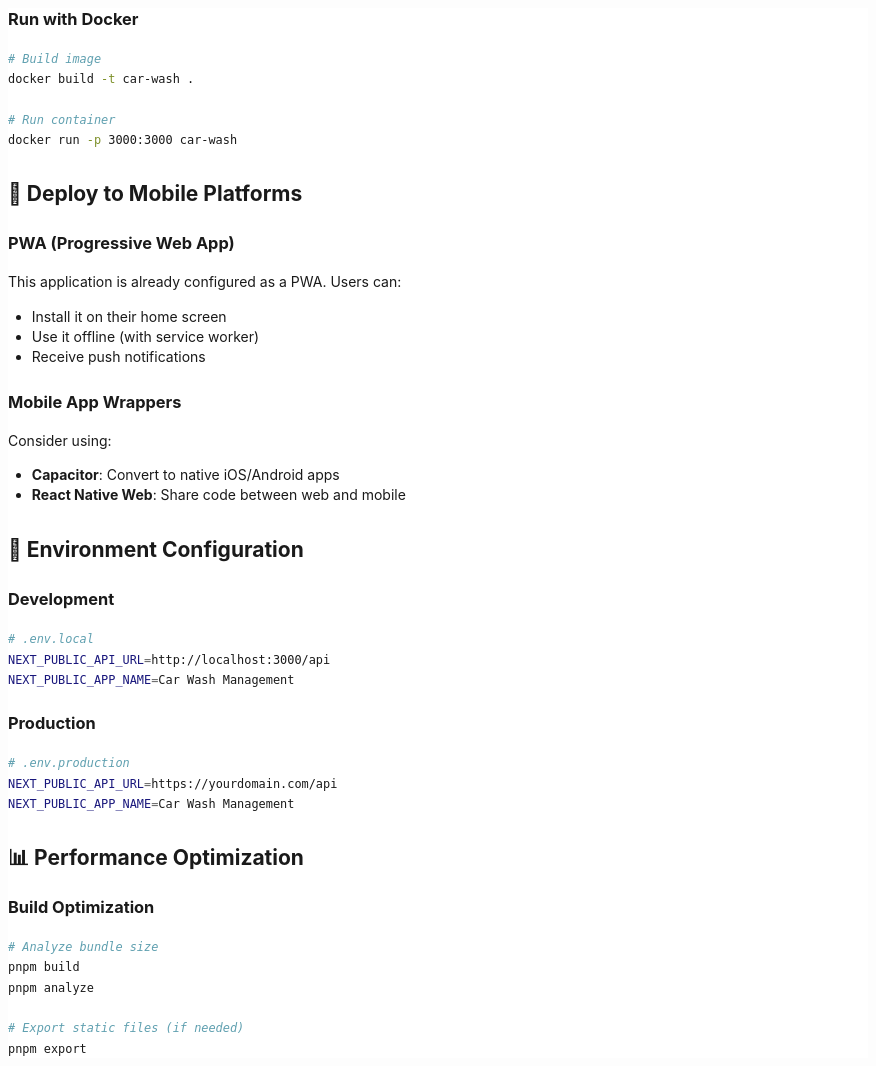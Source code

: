 ### Run with Docker

```bash
# Build image
docker build -t car-wash .

# Run container
docker run -p 3000:3000 car-wash
```

## 📱 Deploy to Mobile Platforms

### PWA (Progressive Web App)

This application is already configured as a PWA. Users can:

- Install it on their home screen
- Use it offline (with service worker)
- Receive push notifications

### Mobile App Wrappers

Consider using:

- **Capacitor**: Convert to native iOS/Android apps
- **React Native Web**: Share code between web and mobile

## 🔧 Environment Configuration

### Development

```bash
# .env.local
NEXT_PUBLIC_API_URL=http://localhost:3000/api
NEXT_PUBLIC_APP_NAME=Car Wash Management
```

### Production

```bash
# .env.production
NEXT_PUBLIC_API_URL=https://yourdomain.com/api
NEXT_PUBLIC_APP_NAME=Car Wash Management
```

## 📊 Performance Optimization

### Build Optimization

```bash
# Analyze bundle size
pnpm build
pnpm analyze

# Export static files (if needed)
pnpm export
```
